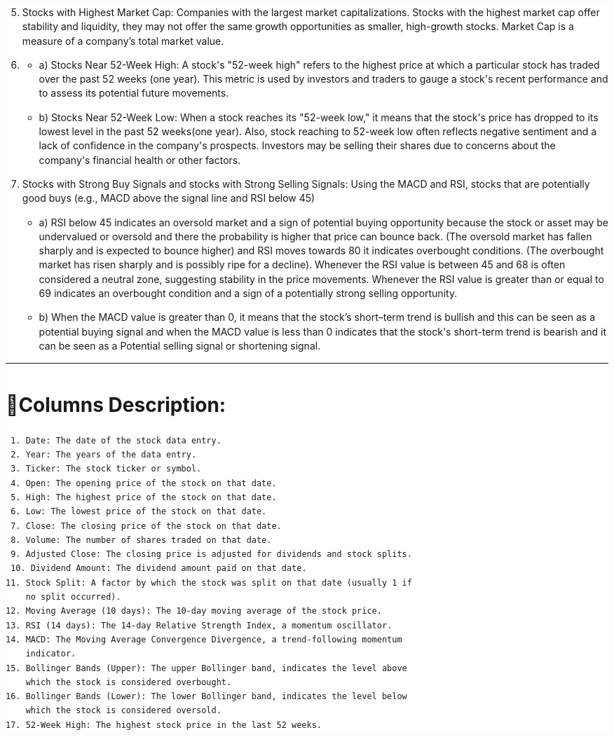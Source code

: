   5. Stocks with Highest Market Cap:  Companies with the largest market capitalizations. Stocks with the highest market cap offer 
       stability and liquidity, they may not offer the same growth opportunities as smaller, high-growth stocks. Market Cap is a 
       measure of a company’s total market value. 

  6. - a) Stocks Near 52-Week High: A stock's "52-week high" refers to the highest price at which a particular stock has traded 
                                  over the past 52 weeks (one year). This metric is used by investors and traders to gauge a 
                                  stock's recent performance and to assess its potential future movements.

     - b) Stocks Near 52-Week Low: When a stock reaches its "52-week low," it means that the stock's price has dropped to its 
                                 lowest level in the past 52 weeks(one year). Also, stock reaching to 52-week low often reflects
                                 negative sentiment and a lack of confidence in the company's prospects. Investors may be 
                                 selling their shares due to concerns about the company's financial health or other factors.

  8. Stocks with Strong Buy Signals and stocks with Strong Selling Signals: Using the MACD and RSI, stocks that are potentially 
       good buys (e.g., MACD above the signal line and RSI below 45)
     - a)	RSI below 45 indicates an oversold market and a sign of potential buying opportunity because the stock or asset 
        may be undervalued or oversold and there the probability is higher that price can bounce back. (The oversold market
        has fallen sharply and is expected to bounce higher) and RSI moves towards 80 it indicates overbought 
        conditions. (The overbought market has risen sharply and is possibly ripe for a decline). Whenever the RSI value is 
        between 45 and 68 is often considered a neutral zone, suggesting stability in the price movements. Whenever the RSI 
        value is greater than or equal to 69 indicates an overbought condition and a sign of a potentially strong selling 
        opportunity.

     - b)	When the MACD value is greater than 0, it means that the stock’s short–term trend is bullish and this can be seen 
                    as a potential buying signal and when the MACD value is less than 0 indicates that the stock's short-term trend is 
                    bearish and it can be seen as a Potential selling signal or shortening signal.

     
---

# 📑Columns Description:
     1. Date: The date of the stock data entry.
     2. Year: The years of the data entry.
     3. Ticker: The stock ticker or symbol.
     4. Open: The opening price of the stock on that date.
     5. High: The highest price of the stock on that date.
     6. Low: The lowest price of the stock on that date.
     7. Close: The closing price of the stock on that date.
     8. Volume: The number of shares traded on that date.
     9. Adjusted Close: The closing price is adjusted for dividends and stock splits.
     10. Dividend Amount: The dividend amount paid on that date.
    11. Stock Split: A factor by which the stock was split on that date (usually 1 if 
        no split occurred).
    12. Moving Average (10 days): The 10-day moving average of the stock price.
    13. RSI (14 days): The 14-day Relative Strength Index, a momentum oscillator.
    14. MACD: The Moving Average Convergence Divergence, a trend-following momentum 
        indicator.
    15. Bollinger Bands (Upper): The upper Bollinger band, indicates the level above 
        which the stock is considered overbought.
    16. Bollinger Bands (Lower): The lower Bollinger band, indicates the level below 
        which the stock is considered oversold.
    17. 52-Week High: The highest stock price in the last 52 weeks.